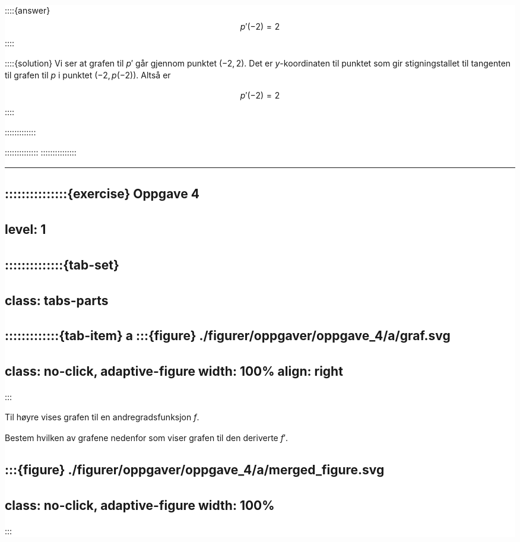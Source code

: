 ::::{answer}
$$
p'(-2) = 2
$$
::::


::::{solution}
Vi ser at grafen til $p'$ går gjennom punktet $(-2, 2)$. Det er $y$-koordinaten til punktet som gir stigningstallet til tangenten til grafen til $p$ i punktet $(-2, p(-2))$. Altså er

$$
p'(-2) = 2
$$
::::


:::::::::::::



::::::::::::::
:::::::::::::::


---


:::::::::::::::{exercise} Oppgave 4
---
level: 1
---
::::::::::::::{tab-set}
---
class: tabs-parts
---
:::::::::::::{tab-item} a
:::{figure} ./figurer/oppgaver/oppgave_4/a/graf.svg
---
class: no-click, adaptive-figure
width: 100%
align: right
---
:::

Til høyre vises grafen til en andregradsfunksjon $f$.


Bestem hvilken av grafene nedenfor som viser grafen til den deriverte $f'$. 


:::{figure} ./figurer/oppgaver/oppgave_4/a/merged_figure.svg
---
class: no-click, adaptive-figure
width: 100%
---
:::
